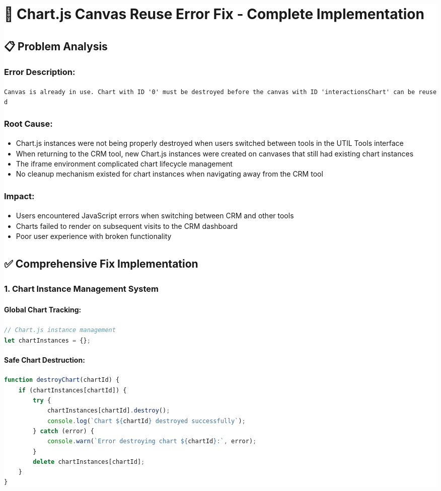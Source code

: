 # 🔧 Chart.js Canvas Reuse Error Fix - Complete Implementation

## 📋 **Problem Analysis**

### **Error Description:**
```
Canvas is already in use. Chart with ID '0' must be destroyed before the canvas with ID 'interactionsChart' can be reused
```

### **Root Cause:**
- Chart.js instances were not being properly destroyed when users switched between tools in the UTIL Tools interface
- When returning to the CRM tool, new Chart.js instances were created on canvases that still had existing chart instances
- The iframe environment complicated chart lifecycle management
- No cleanup mechanism existed for chart instances when navigating away from the CRM tool

### **Impact:**
- Users encountered JavaScript errors when switching between CRM and other tools
- Charts failed to render on subsequent visits to the CRM dashboard
- Poor user experience with broken functionality

## ✅ **Comprehensive Fix Implementation**

### **1. Chart Instance Management System**

#### **Global Chart Tracking:**
```javascript
// Chart.js instance management
let chartInstances = {};
```

#### **Safe Chart Destruction:**
```javascript
function destroyChart(chartId) {
    if (chartInstances[chartId]) {
        try {
            chartInstances[chartId].destroy();
            console.log(`Chart ${chartId} destroyed successfully`);
        } catch (error) {
            console.warn(`Error destroying chart ${chartId}:`, error);
        }
        delete chartInstances[chartId];
    }
}
```
